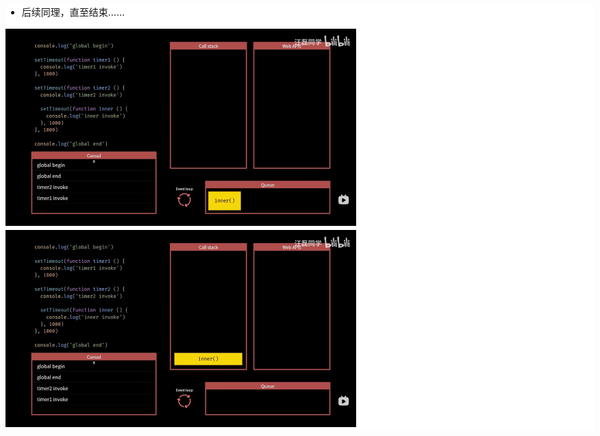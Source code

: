 - 后续同理，直至结束……

<img src="mark-img/image-20230109102846014.png" alt="image-20230109102846014" style="zoom:50%;" />

<img src="mark-img/image-20230109102858771.png" alt="image-20230109102858771" style="zoom:50%;" />
